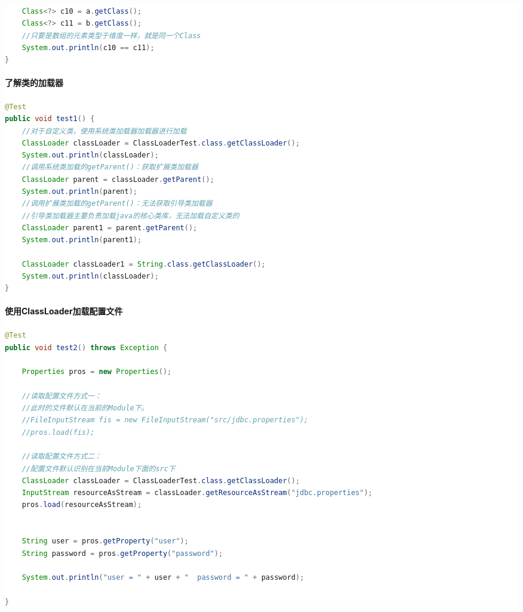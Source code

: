 ```java
    Class<?> c10 = a.getClass();
    Class<?> c11 = b.getClass();
    //只要是数组的元素类型于维度一样，就是同一个Class
    System.out.println(c10 == c11);
}
```

#### 了解类的加载器

```java
@Test
public void test1() {
    //对于自定义类，使用系统类加载器加载器进行加载
    ClassLoader classLoader = ClassLoaderTest.class.getClassLoader();
    System.out.println(classLoader);
    //调用系统类加载的getParent()：获取扩展类加载器
    ClassLoader parent = classLoader.getParent();
    System.out.println(parent);
    //调用扩展类加载的getParent()：无法获取引导类加载器
    //引导类加载器主要负责加载java的核心类库，无法加载自定义类的
    ClassLoader parent1 = parent.getParent();
    System.out.println(parent1);

    ClassLoader classLoader1 = String.class.getClassLoader();
    System.out.println(classLoader);
}
```

#### 使用ClassLoader加载配置文件

```java
@Test
public void test2() throws Exception {

    Properties pros = new Properties();

    //读取配置文件方式一：
    //此时的文件默认在当前的Module下。
    //FileInputStream fis = new FileInputStream("src/jdbc.properties");
    //pros.load(fis);

    //读取配置文件方式二：
    //配置文件默认识别在当前Module下面的src下
    ClassLoader classLoader = ClassLoaderTest.class.getClassLoader();
    InputStream resourceAsStream = classLoader.getResourceAsStream("jdbc.properties");
    pros.load(resourceAsStream);


    String user = pros.getProperty("user");
    String password = pros.getProperty("password");

    System.out.println("user = " + user + "  password = " + password);

}
```

